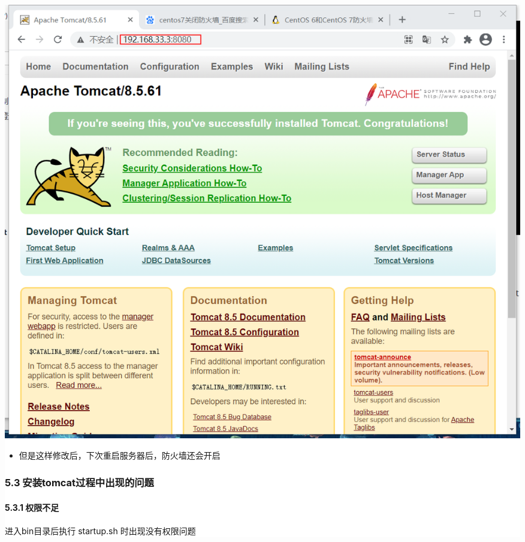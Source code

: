 ![](images\tomcat防火墙.png)

- 但是这样修改后，下次重启服务器后，防火墙还会开启

### 5.3 安装tomcat过程中出现的问题

#### 5.3.1 权限不足

进入bin目录后执行 startup.sh 时出现没有权限问题
